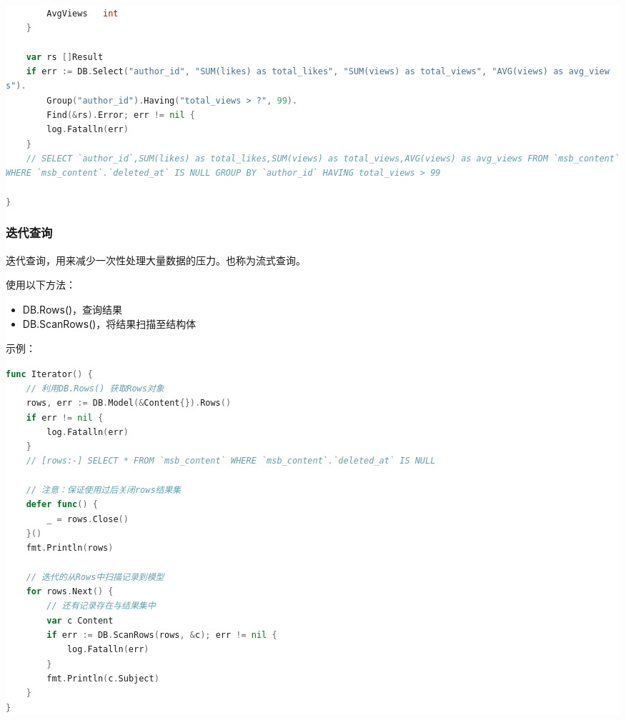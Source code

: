 ```go
		AvgViews   int
	}

	var rs []Result
	if err := DB.Select("author_id", "SUM(likes) as total_likes", "SUM(views) as total_views", "AVG(views) as avg_views").
		Group("author_id").Having("total_views > ?", 99).
		Find(&rs).Error; err != nil {
		log.Fatalln(err)
	}
	// SELECT `author_id`,SUM(likes) as total_likes,SUM(views) as total_views,AVG(views) as avg_views FROM `msb_content` WHERE `msb_content`.`deleted_at` IS NULL GROUP BY `author_id` HAVING total_views > 99

}
```

### 迭代查询

迭代查询，用来减少一次性处理大量数据的压力。也称为流式查询。

使用以下方法：

- DB.Rows()，查询结果
- DB.ScanRows()，将结果扫描至结构体

示例：

```go
func Iterator() {
	// 利用DB.Rows() 获取Rows对象
	rows, err := DB.Model(&Content{}).Rows()
	if err != nil {
		log.Fatalln(err)
	}
	// [rows:-] SELECT * FROM `msb_content` WHERE `msb_content`.`deleted_at` IS NULL

	// 注意：保证使用过后关闭rows结果集
	defer func() {
		_ = rows.Close()
	}()
	fmt.Println(rows)

	// 迭代的从Rows中扫描记录到模型
	for rows.Next() {
		// 还有记录存在与结果集中
		var c Content
		if err := DB.ScanRows(rows, &c); err != nil {
			log.Fatalln(err)
		}
		fmt.Println(c.Subject)
	}
}

```
